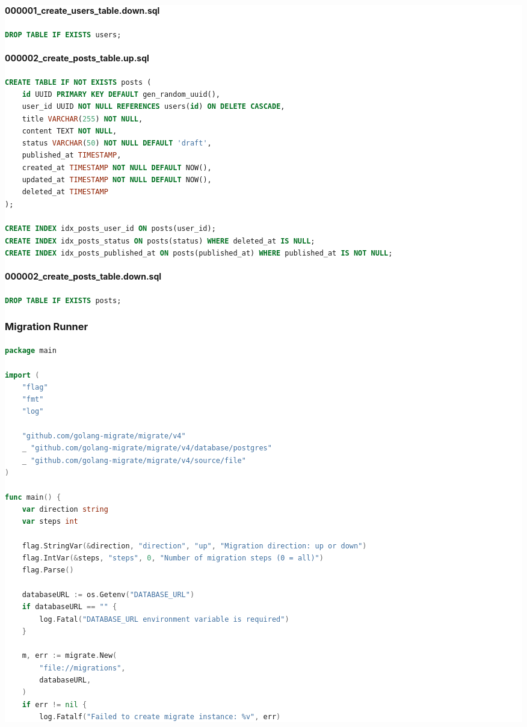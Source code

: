 #### 000001_create_users_table.down.sql

```sql
DROP TABLE IF EXISTS users;
```

#### 000002_create_posts_table.up.sql

```sql
CREATE TABLE IF NOT EXISTS posts (
    id UUID PRIMARY KEY DEFAULT gen_random_uuid(),
    user_id UUID NOT NULL REFERENCES users(id) ON DELETE CASCADE,
    title VARCHAR(255) NOT NULL,
    content TEXT NOT NULL,
    status VARCHAR(50) NOT NULL DEFAULT 'draft',
    published_at TIMESTAMP,
    created_at TIMESTAMP NOT NULL DEFAULT NOW(),
    updated_at TIMESTAMP NOT NULL DEFAULT NOW(),
    deleted_at TIMESTAMP
);

CREATE INDEX idx_posts_user_id ON posts(user_id);
CREATE INDEX idx_posts_status ON posts(status) WHERE deleted_at IS NULL;
CREATE INDEX idx_posts_published_at ON posts(published_at) WHERE published_at IS NOT NULL;
```

#### 000002_create_posts_table.down.sql

```sql
DROP TABLE IF EXISTS posts;
```

### Migration Runner

```go
package main

import (
	"flag"
	"fmt"
	"log"

	"github.com/golang-migrate/migrate/v4"
	_ "github.com/golang-migrate/migrate/v4/database/postgres"
	_ "github.com/golang-migrate/migrate/v4/source/file"
)

func main() {
	var direction string
	var steps int

	flag.StringVar(&direction, "direction", "up", "Migration direction: up or down")
	flag.IntVar(&steps, "steps", 0, "Number of migration steps (0 = all)")
	flag.Parse()

	databaseURL := os.Getenv("DATABASE_URL")
	if databaseURL == "" {
		log.Fatal("DATABASE_URL environment variable is required")
	}

	m, err := migrate.New(
		"file://migrations",
		databaseURL,
	)
	if err != nil {
		log.Fatalf("Failed to create migrate instance: %v", err)
```